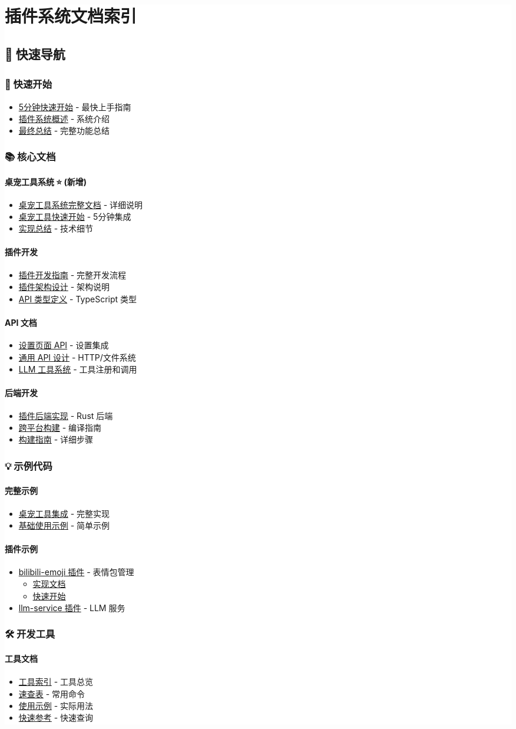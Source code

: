 # 插件系统文档索引

## 📖 快速导航

### 🚀 快速开始
- [5分钟快速开始](pluginLoader/docs/PET_TOOL_QUICKSTART.md) - 最快上手指南
- [插件系统概述](PLUGIN_SYSTEM_README.md) - 系统介绍
- [最终总结](PLUGIN_SYSTEM_FINAL_SUMMARY.md) - 完整功能总结

### 📚 核心文档

#### 桌宠工具系统 ⭐ (新增)
- [桌宠工具系统完整文档](pluginLoader/docs/PET_TOOL_SYSTEM.md) - 详细说明
- [桌宠工具快速开始](pluginLoader/docs/PET_TOOL_QUICKSTART.md) - 5分钟集成
- [实现总结](pluginLoader/PET_TOOL_SYSTEM_COMPLETE.md) - 技术细节

#### 插件开发
- [插件开发指南](docs/plugin-development-guide.md) - 完整开发流程
- [插件架构设计](docs/plugin-architecture.md) - 架构说明
- [API 类型定义](pluginLoader/types/api.ts) - TypeScript 类型

#### API 文档
- [设置页面 API](pluginLoader/docs/PLUGIN_SETTINGS_API.md) - 设置集成
- [通用 API 设计](pluginLoader/docs/PLUGIN_UNIVERSAL_API.md) - HTTP/文件系统
- [LLM 工具系统](docs/llm-tools-system.md) - 工具注册和调用

#### 后端开发
- [插件后端实现](docs/plugin-backend-implementation.md) - Rust 后端
- [跨平台构建](pluginLoader/docs/CROSS_PLATFORM_BUILD.md) - 编译指南
- [构建指南](pluginLoader/docs/BUILD_GUIDE.md) - 详细步骤

### 💡 示例代码

#### 完整示例
- [桌宠工具集成](pluginLoader/examples/pet-tool-integration.ts) - 完整实现
- [基础使用示例](pluginLoader/example-usage.ts) - 简单示例

#### 插件示例
- [bilibili-emoji 插件](pluginLoader/plugins/bilibili-emoji/) - 表情包管理
  - [实现文档](pluginLoader/plugins/bilibili-emoji/IMPLEMENTATION.md)
  - [快速开始](pluginLoader/plugins/bilibili-emoji/QUICKSTART.md)
- [llm-service 插件](pluginLoader/plugins/llm-service/) - LLM 服务

### 🛠️ 开发工具

#### 工具文档
- [工具索引](pluginLoader/tools/INDEX.md) - 工具总览
- [速查表](pluginLoader/tools/CHEATSHEET.md) - 常用命令
- [使用示例](pluginLoader/tools/USAGE_EXAMPLES.md) - 实际用法
- [快速参考](pluginLoader/QUICK_REFERENCE.md) - 快速查询
